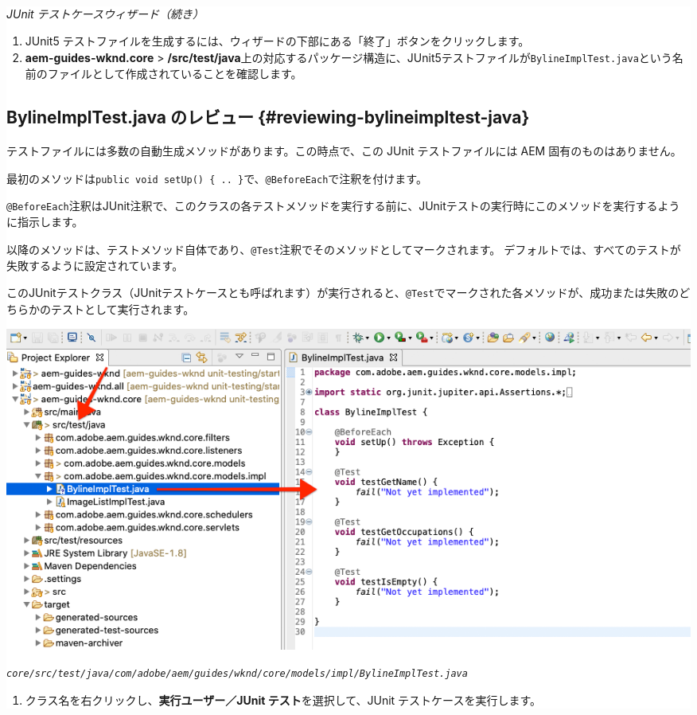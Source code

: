    *JUnit テストケースウィザード（続き）*

1. JUnit5 テストファイルを生成するには、ウィザードの下部にある「終了」ボタンをクリックします。
1. **aem-guides-wknd.core** > **/src/test/java**&#x200B;上の対応するパッケージ構造に、JUnit5テストファイルが`BylineImplTest.java`という名前のファイルとして作成されていることを確認します。

## BylineImplTest.java のレビュー {#reviewing-bylineimpltest-java}

テストファイルには多数の自動生成メソッドがあります。この時点で、この JUnit テストファイルには AEM 固有のものはありません。

最初のメソッドは`public void setUp() { .. }`で、`@BeforeEach`で注釈を付けます。

`@BeforeEach`注釈はJUnit注釈で、このクラスの各テストメソッドを実行する前に、JUnitテストの実行時にこのメソッドを実行するように指示します。

以降のメソッドは、テストメソッド自体であり、`@Test`注釈でそのメソッドとしてマークされます。 デフォルトでは、すべてのテストが失敗するように設定されています。

このJUnitテストクラス（JUnitテストケースとも呼ばれます）が実行されると、`@Test`でマークされた各メソッドが、成功または失敗のどちらかのテストとして実行されます。

![生成されたBylineImplTest](assets/unit-testing/bylineimpltest-new.png)

*`core/src/test/java/com/adobe/aem/guides/wknd/core/models/impl/BylineImplTest.java`*

1. クラス名を右クリックし、**実行ユーザー／JUnit テスト**&#x200B;を選択して、JUnit テストケースを実行します。
